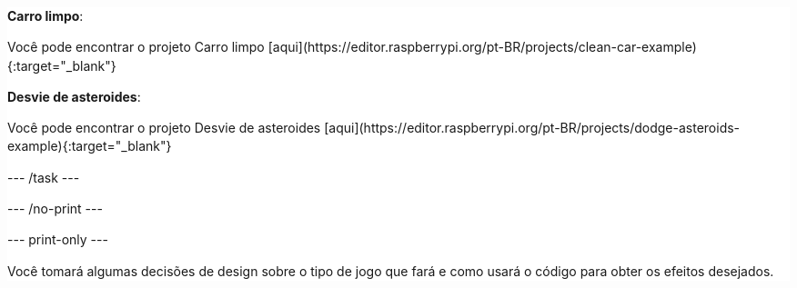 **Carro limpo**:
<iframe src="https://editor.raspberrypi.org/pt-BR/embed/viewer/clean-car-example" width="600" height="700" frameborder="0" marginwidth="0" marginheight="0" allowfullscreen>
</iframe> Você pode encontrar o projeto Carro limpo [aqui](https://editor.raspberrypi.org/pt-BR/projects/clean-car-example){:target="_blank"}

**Desvie de asteroides**:
<iframe src="https://editor.raspberrypi.org/pt-BR/embed/viewer/dodge-asteroids-example" width="600" height="700" frameborder="0" marginwidth="0" marginheight="0" allowfullscreen>
</iframe> Você pode encontrar o projeto Desvie de asteroides [aqui](https://editor.raspberrypi.org/pt-BR/projects/dodge-asteroids-example){:target="_blank"}

--- /task ---

--- /no-print ---

--- print-only ---

Você tomará algumas decisões de design sobre o tipo de jogo que fará e como usará o código para obter os efeitos desejados.
